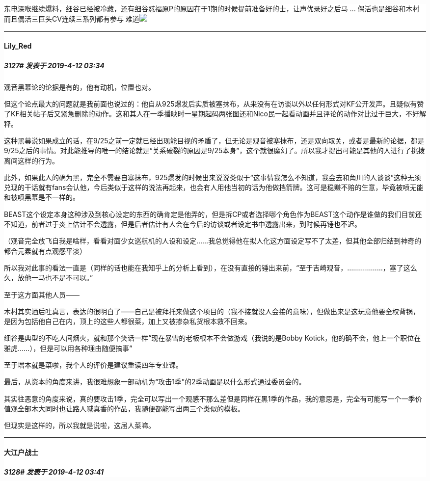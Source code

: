 东电深喉继续爆料，细谷已经被冷藏，还有细谷怼福原P的原因在于1期的时候提前准备好的士，让声优录好之后马 ...</blockquote>
偶活也是细谷和木村 而且偶活三巨头CV连续三系列都有参与 难道<img src="https://static.saraba1st.com/image/smiley/face2017/009.gif" referrerpolicy="no-referrer">







*****

####  Lily_Red  
##### 3127#       发表于 2019-4-12 03:34




观音黑幕论的论据是有的，他有动机，位置也对。

但这个论点最大的问题就是我前面也说过的：他自从925爆发后实质被塞抹布，从来没有在访谈以外以任何形式对KF公开发声。且疑似有赞了KF相关帖子后又紧急删除的动作。这和其人在一季播映时一星期起码两张图还和Nico民一起看动画并且评论的动作对比过于巨大，不好解释。

这种黑幕说如果成立的话，在9/25之前一定就已经出现能目视的矛盾了，但无论是观音被塞抹布，还是双向取关，或者是最新的论据，都是9/25之后的事情。对此能推导的唯一的结论就是“关系破裂的原因是9/25本身”，这个就很魔幻了。所以我才提出可能是其他的人进行了挑拨离间这样的行为。


此外，如果此人的确为黑，完全不需要自塞抹布，925爆发的时候出来说说类似于“这事情我怎么不知道，我会去和角川的人谈谈”这种无须兑现的干话就有fans会认他，今后类似于这样的说法再起来，也会有人用他当初的话为他做挡箭牌。这可是稳赚不赔的生意，毕竟被喷无能和被喷黑幕是不一样的。


BEAST这个设定本身这种涉及到核心设定的东西的确肯定是他弄的，但是拆CP或者选择哪个角色作为BEAST这个动作是谁做的我们目前还不知道，前者过于炎上估计不会透露，但是后者估计有人会在今后的访谈或者设定书中透露出来，到时候再锤也不迟。

（观音完全放飞自我是啥样，看看对面少女巡航机的人设和设定……我总觉得他在拟人化这方面设定写不了太差，但其他全部归结到神奇的都合元素就有点观感平淡）


所以我对此事的看法一直是（同样的话也能在我知乎上的分析上看到），在没有直接的锤出来前，“至于吉崎观音，………………，塞了这么久，放他一马也不是不可以。”


至于这方面其他人员——

木村其实酒后吐真言，表达的很明白了——自己是被拜托来做这个项目的（我不接就没人会接的意味），但做出来是这玩意他要全权背锅，是因为包括他自己在内，顶上的这些人都很菜，加上又被掺杂私货根本救不回来。

细谷是典型的不吃人间烟火，就和那个笑话一样“现在暴雪的老板根本不会做游戏（我说的是Bobby Kotick，他的确不会，他上一个职位在雅虎……），但是可以用各种理由随便搞事”

至于增本就是菜啦，我个人的评价是建议重读四年专业课。


最后，从资本的角度来讲，我很难想象一部动机为“攻击1季”的2季动画是以什么形式通过委员会的。

其实往恶意的角度来说，真的要攻击1季，完全可以写出一个观感不那么差但是同样在黑1季的作品，我的意思是，完全有可能写一个一季价值观全部木大同时也让路人喊真香的作品，我随便都能写出两三个类似的模板。

但现实是这样的，所以我就是说啦，这届人菜嘛。







*****

####  大江户战士  
##### 3128#       发表于 2019-4-12 03:41


